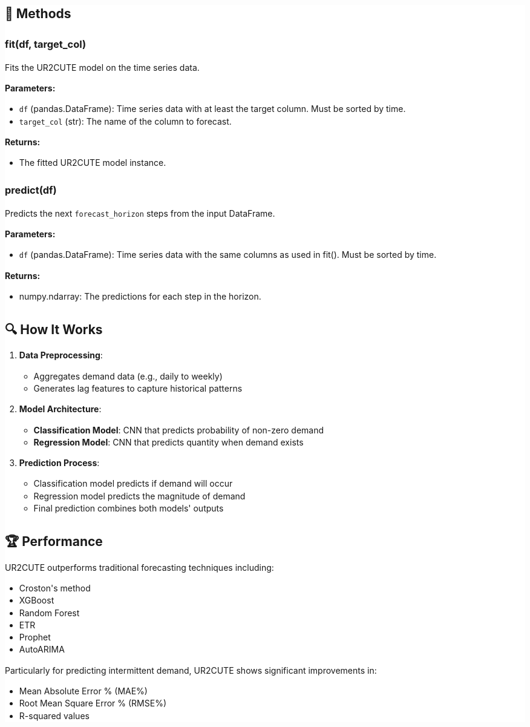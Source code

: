 
## 📝 Methods

### fit(df, target_col)

Fits the UR2CUTE model on the time series data.

**Parameters:**
- `df` (pandas.DataFrame): Time series data with at least the target column. Must be sorted by time.
- `target_col` (str): The name of the column to forecast.

**Returns:**
- The fitted UR2CUTE model instance.

### predict(df)

Predicts the next `forecast_horizon` steps from the input DataFrame.

**Parameters:**
- `df` (pandas.DataFrame): Time series data with the same columns as used in fit(). Must be sorted by time.

**Returns:**
- numpy.ndarray: The predictions for each step in the horizon.

## 🔍 How It Works

1. **Data Preprocessing**:
   - Aggregates demand data (e.g., daily to weekly)
   - Generates lag features to capture historical patterns

2. **Model Architecture**:
   - **Classification Model**: CNN that predicts probability of non-zero demand
   - **Regression Model**: CNN that predicts quantity when demand exists

3. **Prediction Process**:
   - Classification model predicts if demand will occur
   - Regression model predicts the magnitude of demand
   - Final prediction combines both models' outputs

## 🏆 Performance

UR2CUTE outperforms traditional forecasting techniques including:
- Croston's method
- XGBoost
- Random Forest
- ETR
- Prophet
- AutoARIMA

Particularly for predicting intermittent demand, UR2CUTE shows significant improvements in:
- Mean Absolute Error % (MAE%)
- Root Mean Square Error % (RMSE%)
- R-squared values

